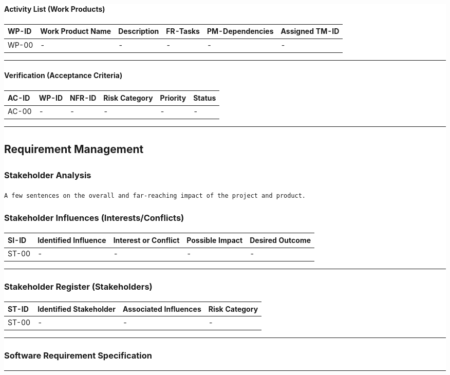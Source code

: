 
#### Activity List (Work Products)

| WP-ID | Work Product Name | Description | FR-Tasks | PM-Dependencies | Assigned TM-ID |
|:-|-|-|-|-|-|
|WP-00 | - | - | - | - | - |

---

#### Verification (Acceptance Criteria)

| AC-ID | WP-ID | NFR-ID | Risk Category | Priority | Status |
|:-|-|-|-|-|-|
| AC-00 | - | - | - | - | - |

---

## Requirement Management

### Stakeholder Analysis

```md
A few sentences on the overall and far-reaching impact of the project and product.
```

### Stakeholder Influences (Interests/Conflicts)

| SI-ID | Identified Influence | Interest or Conflict | Possible Impact | Desired Outcome |
|:-|-|-|-|-|
| ST-00|- |- |- |- |

---

### Stakeholder Register (Stakeholders)

| ST-ID | Identified Stakeholder | Associated Influences | Risk Category |
|:-|-|-|-|
| ST-00 |- |- |- |

---

### Software Requirement Specification

---
